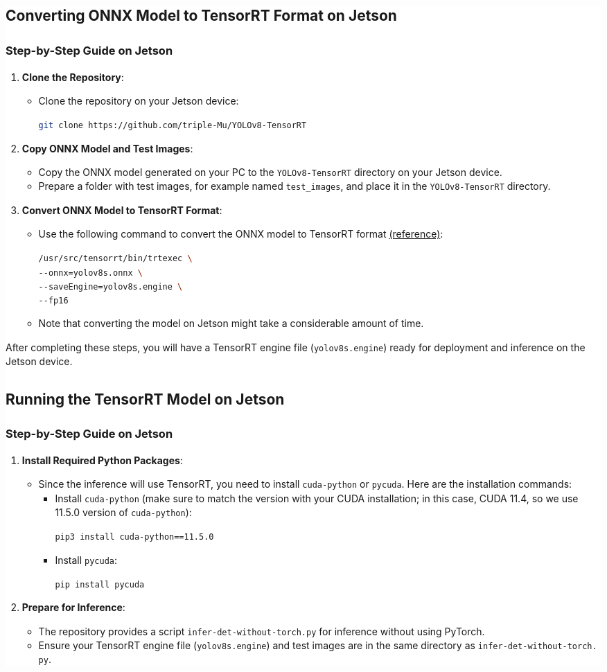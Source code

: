 ## Converting ONNX Model to TensorRT Format on Jetson

### Step-by-Step Guide on Jetson

1. **Clone the Repository**:
    - Clone the repository on your Jetson device:
      ```sh
      git clone https://github.com/triple-Mu/YOLOv8-TensorRT
      ```

2. **Copy ONNX Model and Test Images**:
    - Copy the ONNX model generated on your PC to the `YOLOv8-TensorRT` directory on your Jetson device.
    - Prepare a folder with test images, for example named `test_images`, and place it in the `YOLOv8-TensorRT` directory.

3. **Convert ONNX Model to TensorRT Format**:
    - Use the following command to convert the ONNX model to TensorRT format [(reference)](https://github.com/triple-Mu/YOLOv8-TensorRT/blob/main/docs/Jetson.md):
      ```sh
      /usr/src/tensorrt/bin/trtexec \
      --onnx=yolov8s.onnx \
      --saveEngine=yolov8s.engine \
      --fp16
      ```
    - Note that converting the model on Jetson might take a considerable amount of time.

After completing these steps, you will have a TensorRT engine file (`yolov8s.engine`) ready for deployment and inference on the Jetson device.

## Running the TensorRT Model on Jetson

### Step-by-Step Guide on Jetson

1. **Install Required Python Packages**:
    - Since the inference will use TensorRT, you need to install `cuda-python` or `pycuda`. Here are the installation commands:
      - Install `cuda-python` (make sure to match the version with your CUDA installation; in this case, CUDA 11.4, so we use 11.5.0 version of `cuda-python`):
        ```sh
        pip3 install cuda-python==11.5.0
        ```
      - Install `pycuda`:
        ```sh
        pip install pycuda
        ```

2. **Prepare for Inference**:
    - The repository provides a script `infer-det-without-torch.py` for inference without using PyTorch.
    - Ensure your TensorRT engine file (`yolov8s.engine`) and test images are in the same directory as `infer-det-without-torch.py`.

